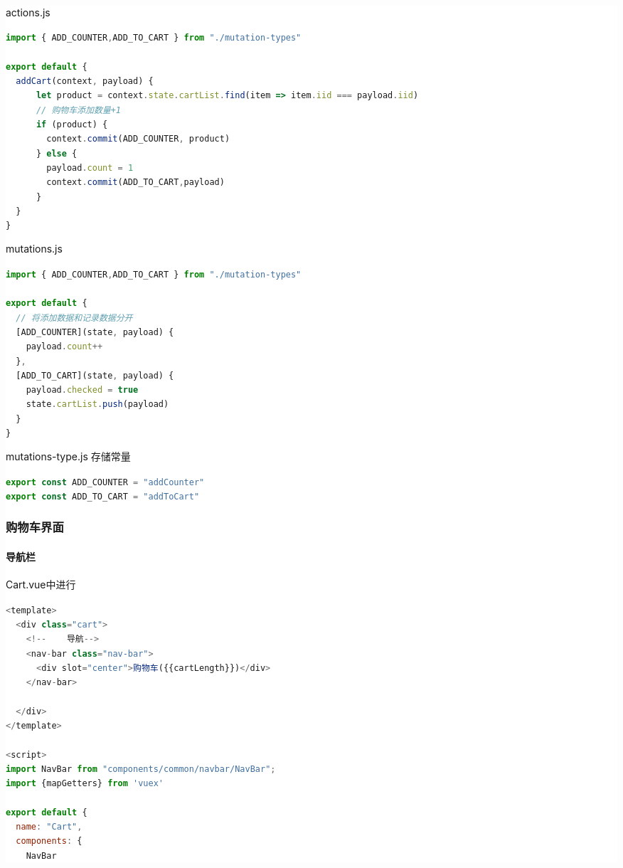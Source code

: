 actions.js

```js
import { ADD_COUNTER,ADD_TO_CART } from "./mutation-types"

export default {
  addCart(context, payload) {
      let product = context.state.cartList.find(item => item.iid === payload.iid)
      // 购物车添加数量+1
      if (product) {
        context.commit(ADD_COUNTER, product)
      } else {
        payload.count = 1
        context.commit(ADD_TO_CART,payload)
      }
  }
}
```

mutations.js

```js
import { ADD_COUNTER,ADD_TO_CART } from "./mutation-types"

export default {
  // 将添加数据和记录数据分开
  [ADD_COUNTER](state, payload) {
    payload.count++
  },
  [ADD_TO_CART](state, payload) {
    payload.checked = true
    state.cartList.push(payload)
  }
}
```

mutations-type.js 存储常量

```js
export const ADD_COUNTER = "addCounter"
export const ADD_TO_CART = "addToCart"
```

### 购物车界面

#### 导航栏

Cart.vue中进行

```js
<template>
  <div class="cart">
    <!--    导航-->
    <nav-bar class="nav-bar">
      <div slot="center">购物车({{cartLength}})</div>
    </nav-bar>

  </div>
</template>

<script>
import NavBar from "components/common/navbar/NavBar";
import {mapGetters} from 'vuex'

export default {
  name: "Cart",
  components: {
    NavBar
```